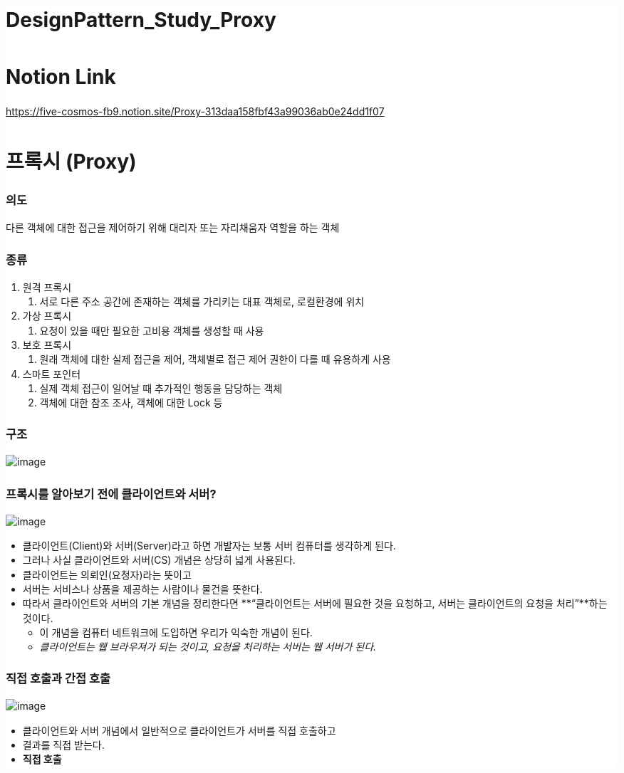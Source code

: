 # DesignPattern_Study_Proxy

# Notion Link
https://five-cosmos-fb9.notion.site/Proxy-313daa158fbf43a99036ab0e24dd1f07


# 프록시 (Proxy)

### 의도

다른 객체에 대한 접근을 제어하기 위해 대리자 또는 자리채움자 역할을 하는 객체

### 종류

1. 원격 프록시
    1. 서로 다른 주소 공간에 존재하는 객체를 가리키는 대표 객체로, 로컬환경에 위치
2. 가상 프록시
    1. 요청이 있을 때만 필요한 고비용 객체를 생성할 때 사용
3. 보호 프록시
    1. 원래 객체에 대한 실제 접근을 제어, 객체별로 접근 제어 권한이 다를 때 유용하게 사용
4. 스마트 포인터
    1. 실제 객체 접근이 일어날 때 추가적인 행동을 담당하는 객체
    2. 객체에 대한 참조 조사, 객체에 대한 Lock 등
    

### 구조

![image](https://user-images.githubusercontent.com/18654358/157136810-54e311bd-ecab-4bd1-81a0-527282eed702.png)

### 프록시를 알아보기 전에 클라이언트와 서버?

![image](https://user-images.githubusercontent.com/18654358/157136824-c3a857e2-99cf-42a6-820d-61713728fa39.png)

- 클라이언트(Client)와 서버(Server)라고 하면 개발자는 보통 서버 컴퓨터를 생각하게 된다.
- 그러나 사실 클라이언트와 서버(CS) 개념은 상당히 넓게 사용된다.
- 클라이언트는 의뢰인(요청자)라는 뜻이고
- 서버는 서비스나 상품을 제공하는 사람이나 물건을 뜻한다.
- 따라서 클라이언트와 서버의 기본 개념을 정리한다면 **“클라이언트는 서버에 필요한 것을 요청하고, 서버는 클라이언트의 요청을 처리”**하는 것이다.
    - 이 개념을 컴퓨터 네트워크에 도입하면 우리가 익숙한 개념이 된다.
    - *클라이언트는 웹 브라우져가 되는 것이고, 요청을 처리하는 서버는 웹 서버가 된다.*
    

### 직접 호출과 간접 호출

![image](https://user-images.githubusercontent.com/18654358/157136850-85c9ce9e-852a-49c4-bfd5-05b6b21e5bc2.png)

- 클라이언트와 서버 개념에서 일반적으로 클라이언트가 서버를 직접 호출하고
- 결과를 직접 받는다.
- **직접 호출**
